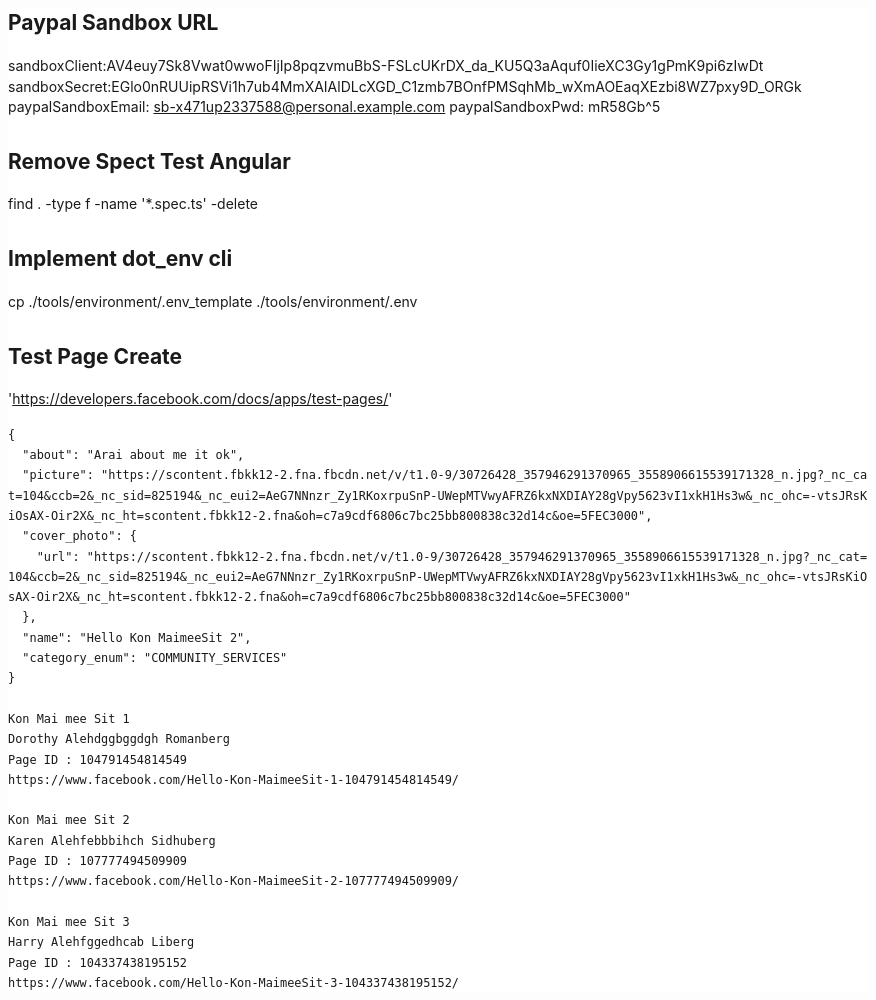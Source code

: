 ## Paypal Sandbox URL

sandboxClient:AV4euy7Sk8Vwat0wwoFIjIp8pqzvmuBbS-FSLcUKrDX_da_KU5Q3aAquf0IieXC3Gy1gPmK9pi6zIwDt
sandboxSecret:EGlo0nRUUipRSVi1h7ub4MmXAIAlDLcXGD_C1zmb7BOnfPMSqhMb_wXmAOEaqXEzbi8WZ7pxy9D_ORGk
paypalSandboxEmail: sb-x471up2337588@personal.example.com
paypalSandboxPwd: mR58Gb^5

## Remove Spect Test Angular

find . -type f -name '\*.spec.ts' -delete

## Implement dot_env cli

cp ./tools/environment/.env_template ./tools/environment/.env

## Test Page Create

'https://developers.facebook.com/docs/apps/test-pages/'

```Page
{
  "about": "Arai about me it ok",
  "picture": "https://scontent.fbkk12-2.fna.fbcdn.net/v/t1.0-9/30726428_357946291370965_3558906615539171328_n.jpg?_nc_cat=104&ccb=2&_nc_sid=825194&_nc_eui2=AeG7NNnzr_Zy1RKoxrpuSnP-UWepMTVwyAFRZ6kxNXDIAY28gVpy5623vI1xkH1Hs3w&_nc_ohc=-vtsJRsKiOsAX-Oir2X&_nc_ht=scontent.fbkk12-2.fna&oh=c7a9cdf6806c7bc25bb800838c32d14c&oe=5FEC3000",
  "cover_photo": {
    "url": "https://scontent.fbkk12-2.fna.fbcdn.net/v/t1.0-9/30726428_357946291370965_3558906615539171328_n.jpg?_nc_cat=104&ccb=2&_nc_sid=825194&_nc_eui2=AeG7NNnzr_Zy1RKoxrpuSnP-UWepMTVwyAFRZ6kxNXDIAY28gVpy5623vI1xkH1Hs3w&_nc_ohc=-vtsJRsKiOsAX-Oir2X&_nc_ht=scontent.fbkk12-2.fna&oh=c7a9cdf6806c7bc25bb800838c32d14c&oe=5FEC3000"
  },
  "name": "Hello Kon MaimeeSit 2",
  "category_enum": "COMMUNITY_SERVICES"
}

Kon Mai mee Sit 1
Dorothy Alehdggbggdgh Romanberg
Page ID : 104791454814549
https://www.facebook.com/Hello-Kon-MaimeeSit-1-104791454814549/

Kon Mai mee Sit 2
Karen Alehfebbbihch Sidhuberg
Page ID : 107777494509909
https://www.facebook.com/Hello-Kon-MaimeeSit-2-107777494509909/

Kon Mai mee Sit 3
Harry Alehfggedhcab Liberg
Page ID : 104337438195152
https://www.facebook.com/Hello-Kon-MaimeeSit-3-104337438195152/

```
